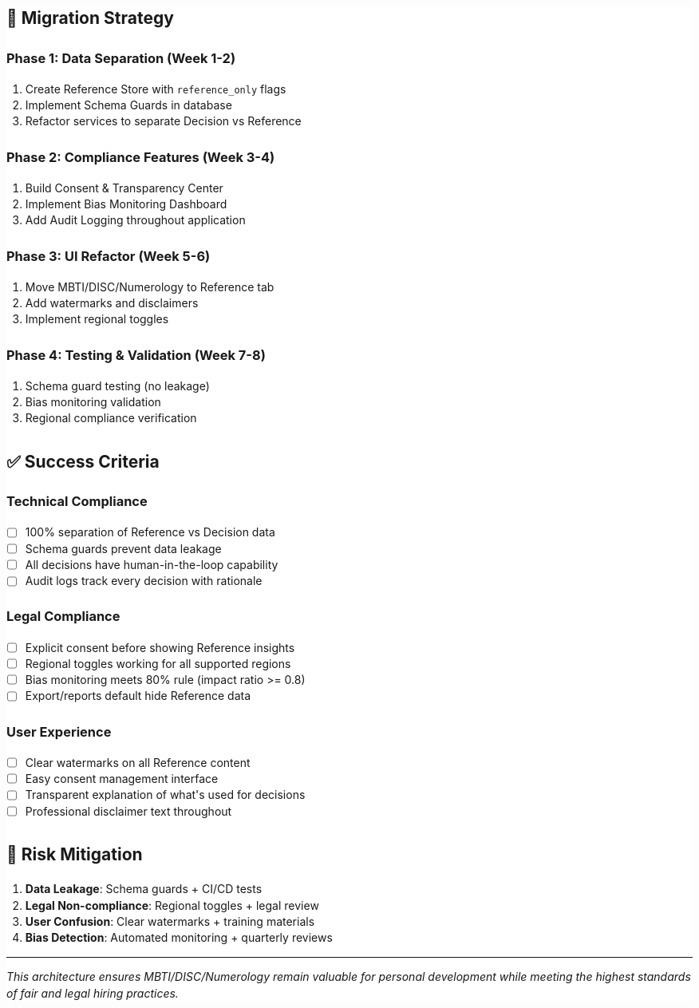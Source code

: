 ## 🔄 Migration Strategy

### Phase 1: Data Separation (Week 1-2)
1. Create Reference Store with `reference_only` flags
2. Implement Schema Guards in database
3. Refactor services to separate Decision vs Reference

### Phase 2: Compliance Features (Week 3-4)  
1. Build Consent & Transparency Center
2. Implement Bias Monitoring Dashboard
3. Add Audit Logging throughout application

### Phase 3: UI Refactor (Week 5-6)
1. Move MBTI/DISC/Numerology to Reference tab
2. Add watermarks and disclaimers
3. Implement regional toggles

### Phase 4: Testing & Validation (Week 7-8)
1. Schema guard testing (no leakage)
2. Bias monitoring validation
3. Regional compliance verification

## ✅ Success Criteria

### Technical Compliance
- [ ] 100% separation of Reference vs Decision data
- [ ] Schema guards prevent data leakage
- [ ] All decisions have human-in-the-loop capability
- [ ] Audit logs track every decision with rationale

### Legal Compliance  
- [ ] Explicit consent before showing Reference insights
- [ ] Regional toggles working for all supported regions
- [ ] Bias monitoring meets 80% rule (impact ratio >= 0.8)
- [ ] Export/reports default hide Reference data

### User Experience
- [ ] Clear watermarks on all Reference content
- [ ] Easy consent management interface
- [ ] Transparent explanation of what's used for decisions
- [ ] Professional disclaimer text throughout

## 🚨 Risk Mitigation

1. **Data Leakage**: Schema guards + CI/CD tests
2. **Legal Non-compliance**: Regional toggles + legal review
3. **User Confusion**: Clear watermarks + training materials
4. **Bias Detection**: Automated monitoring + quarterly reviews

---

*This architecture ensures MBTI/DISC/Numerology remain valuable for personal development while meeting the highest standards of fair and legal hiring practices.*
